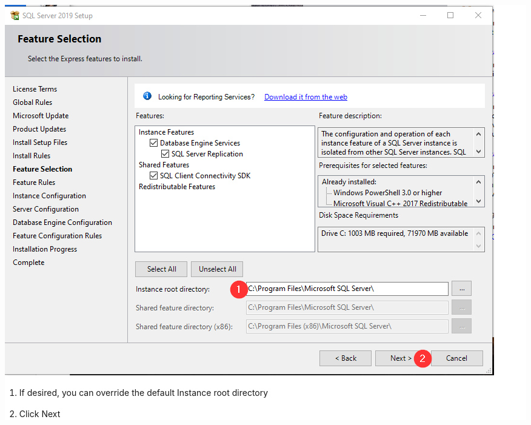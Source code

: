 ![image6](images/image6.png)
1) If desired, you can override the default Instance root directory

2) Click Next
